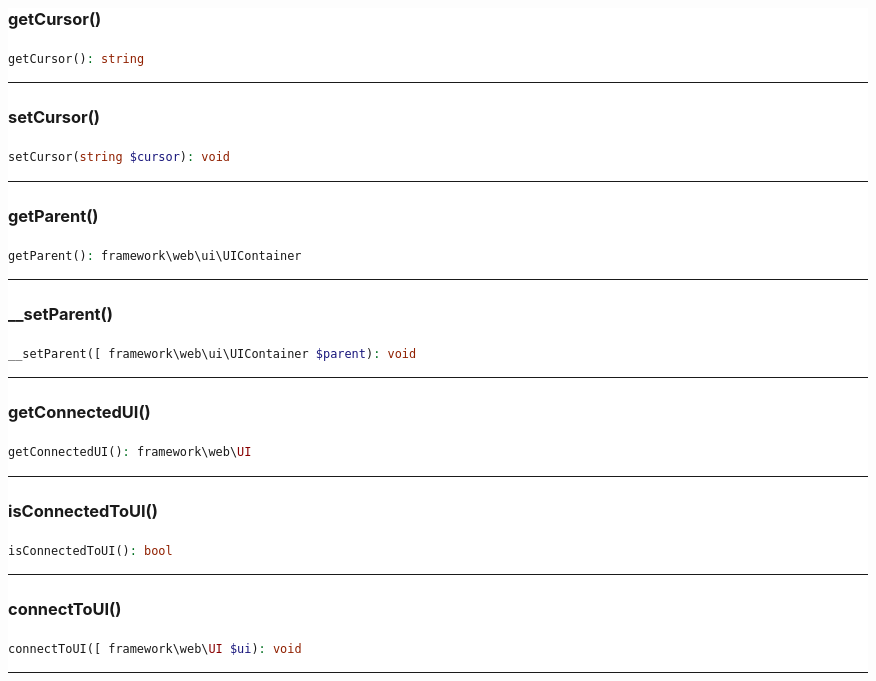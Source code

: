 ### getCursor()
```php
getCursor(): string
```

---

<a name="method-setcursor"></a>

### setCursor()
```php
setCursor(string $cursor): void
```

---

<a name="method-getparent"></a>

### getParent()
```php
getParent(): framework\web\ui\UIContainer
```

---

<a name="method-__setparent"></a>

### __setParent()
```php
__setParent([ framework\web\ui\UIContainer $parent): void
```

---

<a name="method-getconnectedui"></a>

### getConnectedUI()
```php
getConnectedUI(): framework\web\UI
```

---

<a name="method-isconnectedtoui"></a>

### isConnectedToUI()
```php
isConnectedToUI(): bool
```

---

<a name="method-connecttoui"></a>

### connectToUI()
```php
connectToUI([ framework\web\UI $ui): void
```

---